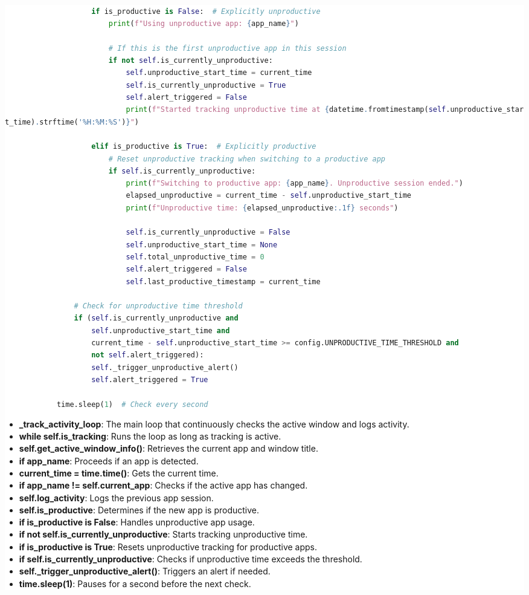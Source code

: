 ```python
                    if is_productive is False:  # Explicitly unproductive
                        print(f"Using unproductive app: {app_name}")
                        
                        # If this is the first unproductive app in this session
                        if not self.is_currently_unproductive:
                            self.unproductive_start_time = current_time
                            self.is_currently_unproductive = True
                            self.alert_triggered = False
                            print(f"Started tracking unproductive time at {datetime.fromtimestamp(self.unproductive_start_time).strftime('%H:%M:%S')}")
                    
                    elif is_productive is True:  # Explicitly productive
                        # Reset unproductive tracking when switching to a productive app
                        if self.is_currently_unproductive:
                            print(f"Switching to productive app: {app_name}. Unproductive session ended.")
                            elapsed_unproductive = current_time - self.unproductive_start_time
                            print(f"Unproductive time: {elapsed_unproductive:.1f} seconds")
                            
                            self.is_currently_unproductive = False
                            self.unproductive_start_time = None
                            self.total_unproductive_time = 0
                            self.alert_triggered = False
                            self.last_productive_timestamp = current_time
                
                # Check for unproductive time threshold
                if (self.is_currently_unproductive and 
                    self.unproductive_start_time and 
                    current_time - self.unproductive_start_time >= config.UNPRODUCTIVE_TIME_THRESHOLD and 
                    not self.alert_triggered):
                    self._trigger_unproductive_alert()
                    self.alert_triggered = True
                
            time.sleep(1)  # Check every second
```
- **_track_activity_loop**: The main loop that continuously checks the active window and logs activity.
- **while self.is_tracking**: Runs the loop as long as tracking is active.
- **self.get_active_window_info()**: Retrieves the current app and window title.
- **if app_name**: Proceeds if an app is detected.
- **current_time = time.time()**: Gets the current time.
- **if app_name != self.current_app**: Checks if the active app has changed.
- **self.log_activity**: Logs the previous app session.
- **self.is_productive**: Determines if the new app is productive.
- **if is_productive is False**: Handles unproductive app usage.
- **if not self.is_currently_unproductive**: Starts tracking unproductive time.
- **if is_productive is True**: Resets unproductive tracking for productive apps.
- **if self.is_currently_unproductive**: Checks if unproductive time exceeds the threshold.
- **self._trigger_unproductive_alert()**: Triggers an alert if needed.
- **time.sleep(1)**: Pauses for a second before the next check.
